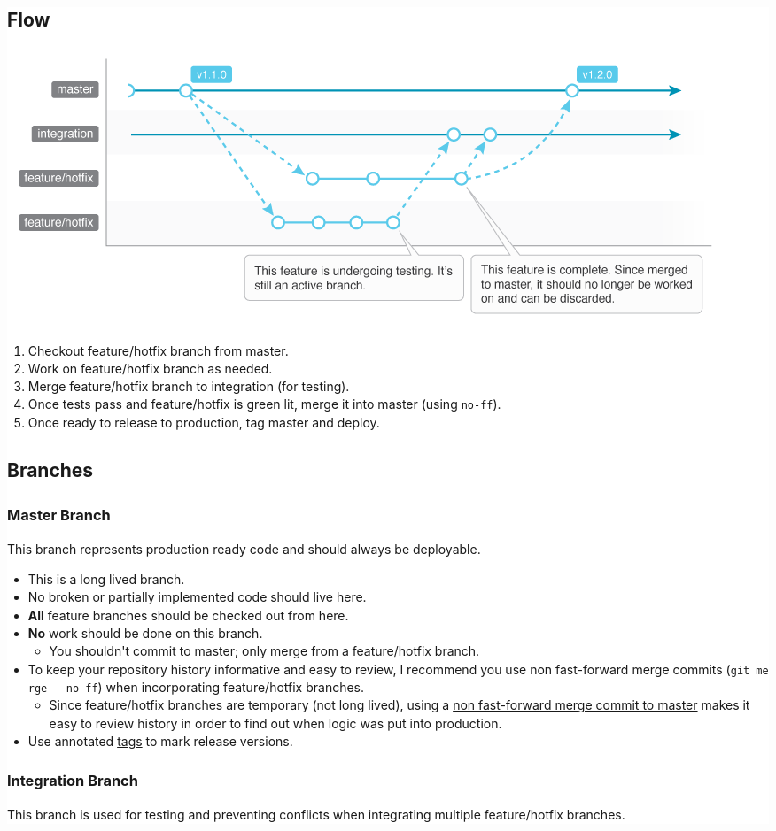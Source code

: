 ## Flow

![Flow Diagram](flow.png)

1. Checkout feature/hotfix branch from master.
2. Work on feature/hotfix branch as needed.
3. Merge feature/hotfix branch to integration (for testing).
4. Once tests pass and feature/hotfix is green lit, merge it into master (using `no-ff`).
5. Once ready to release to production, tag master and deploy.

## Branches

### Master Branch

This branch represents production ready code and should always be deployable.

- This is a long lived branch.
- No broken or partially implemented code should live here.
- **All** feature branches should be checked out from here.
- **No** work should be done on this branch.
  - You shouldn't commit to master; only merge from a feature/hotfix branch.
- To keep your repository history informative and easy to review, I recommend you  use non fast-forward merge commits
  (`git merge --no-ff`) when incorporating feature/hotfix branches.
  - Since feature/hotfix branches are temporary (not long lived), using a
    [non fast-forward merge commit to master](#why-you-should-use-non-fast-forward-merge-commits-to-master) makes it
    easy to review history in order to find out when logic was put into production.
- Use annotated [tags](#tags) to mark release versions.

### Integration Branch

This branch is used for testing and preventing conflicts when integrating multiple feature/hotfix branches.
